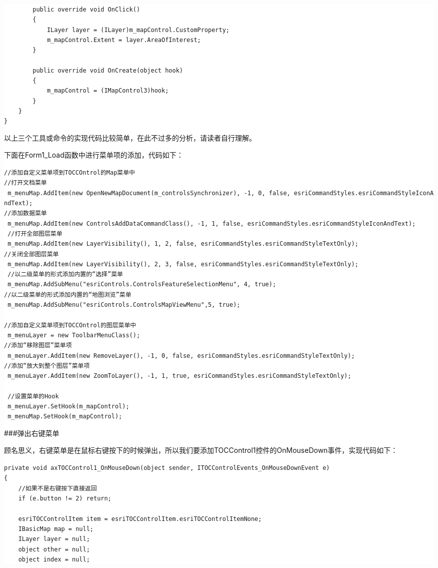 		    public override void OnClick()
		    {
		        ILayer layer = (ILayer)m_mapControl.CustomProperty;
		        m_mapControl.Extent = layer.AreaOfInterest;
		    }

		    public override void OnCreate(object hook)
		    {
		        m_mapControl = (IMapControl3)hook;
		    }
		}
	}
	
以上三个工具或命令的实现代码比较简单，在此不过多的分析，请读者自行理解。

下面在Form1_Load函数中进行菜单项的添加，代码如下：

	//添加自定义菜单项到TOCCOntrol的Map菜单中
	//打开文档菜单
	 m_menuMap.AddItem(new OpenNewMapDocument(m_controlsSynchronizer), -1, 0, false, esriCommandStyles.esriCommandStyleIconAndText);
	//添加数据菜单
	 m_menuMap.AddItem(new ControlsAddDataCommandClass(), -1, 1, false, esriCommandStyles.esriCommandStyleIconAndText);
	 //打开全部图层菜单
	 m_menuMap.AddItem(new LayerVisibility(), 1, 2, false, esriCommandStyles.esriCommandStyleTextOnly);
	//关闭全部图层菜单
	 m_menuMap.AddItem(new LayerVisibility(), 2, 3, false, esriCommandStyles.esriCommandStyleTextOnly);
	 //以二级菜单的形式添加内置的“选择”菜单
	 m_menuMap.AddSubMenu("esriControls.ControlsFeatureSelectionMenu", 4, true);
	//以二级菜单的形式添加内置的“地图浏览”菜单
	 m_menuMap.AddSubMenu("esriControls.ControlsMapViewMenu",5, true);

	//添加自定义菜单项到TOCCOntrol的图层菜单中
	 m_menuLayer = new ToolbarMenuClass();
	//添加“移除图层”菜单项
	 m_menuLayer.AddItem(new RemoveLayer(), -1, 0, false, esriCommandStyles.esriCommandStyleTextOnly);
	//添加“放大到整个图层”菜单项
	 m_menuLayer.AddItem(new ZoomToLayer(), -1, 1, true, esriCommandStyles.esriCommandStyleTextOnly);

	 //设置菜单的Hook
	 m_menuLayer.SetHook(m_mapControl);
	 m_menuMap.SetHook(m_mapControl);

###弹出右键菜单

顾名思义，右键菜单是在鼠标右键按下的时候弹出，所以我们要添加TOCControl1控件的OnMouseDown事件，实现代码如下：

	private void axTOCControl1_OnMouseDown(object sender, ITOCControlEvents_OnMouseDownEvent e)
	{
		//如果不是右键按下直接返回
		if (e.button != 2) return;

		esriTOCControlItem item = esriTOCControlItem.esriTOCControlItemNone;
		IBasicMap map = null; 
		ILayer layer = null;
		object other = null; 
		object index = null;
